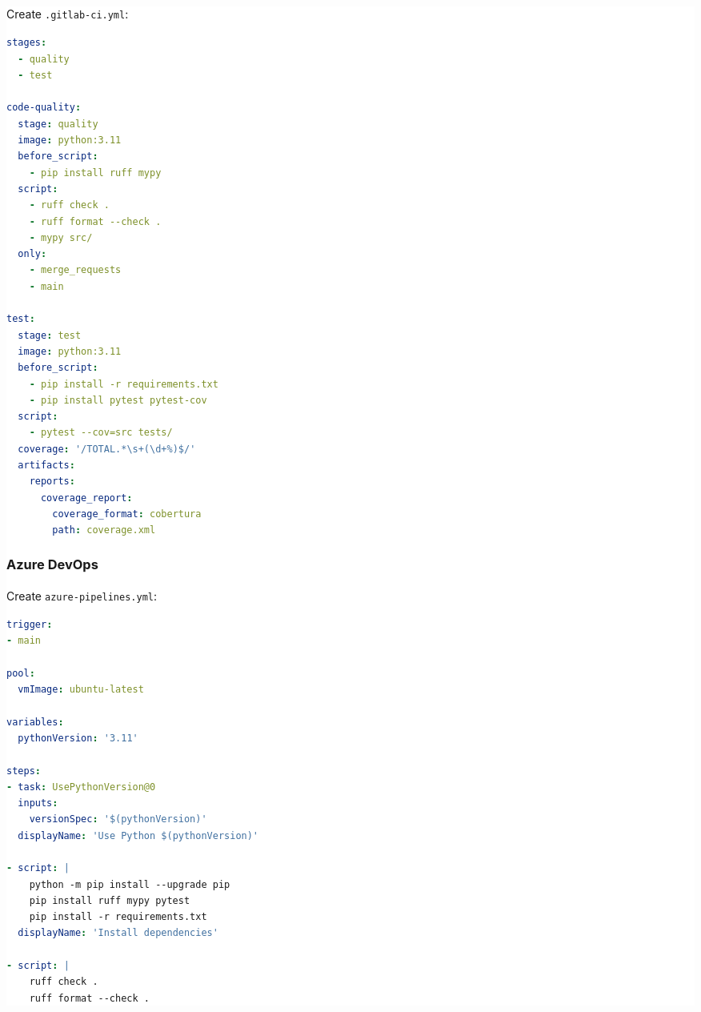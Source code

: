 Create `.gitlab-ci.yml`:

```yaml
stages:
  - quality
  - test

code-quality:
  stage: quality
  image: python:3.11
  before_script:
    - pip install ruff mypy
  script:
    - ruff check .
    - ruff format --check .
    - mypy src/
  only:
    - merge_requests
    - main

test:
  stage: test
  image: python:3.11
  before_script:
    - pip install -r requirements.txt
    - pip install pytest pytest-cov
  script:
    - pytest --cov=src tests/
  coverage: '/TOTAL.*\s+(\d+%)$/'
  artifacts:
    reports:
      coverage_report:
        coverage_format: cobertura
        path: coverage.xml
```

### Azure DevOps

Create `azure-pipelines.yml`:

```yaml
trigger:
- main

pool:
  vmImage: ubuntu-latest

variables:
  pythonVersion: '3.11'

steps:
- task: UsePythonVersion@0
  inputs:
    versionSpec: '$(pythonVersion)'
  displayName: 'Use Python $(pythonVersion)'

- script: |
    python -m pip install --upgrade pip
    pip install ruff mypy pytest
    pip install -r requirements.txt
  displayName: 'Install dependencies'

- script: |
    ruff check .
    ruff format --check .
```